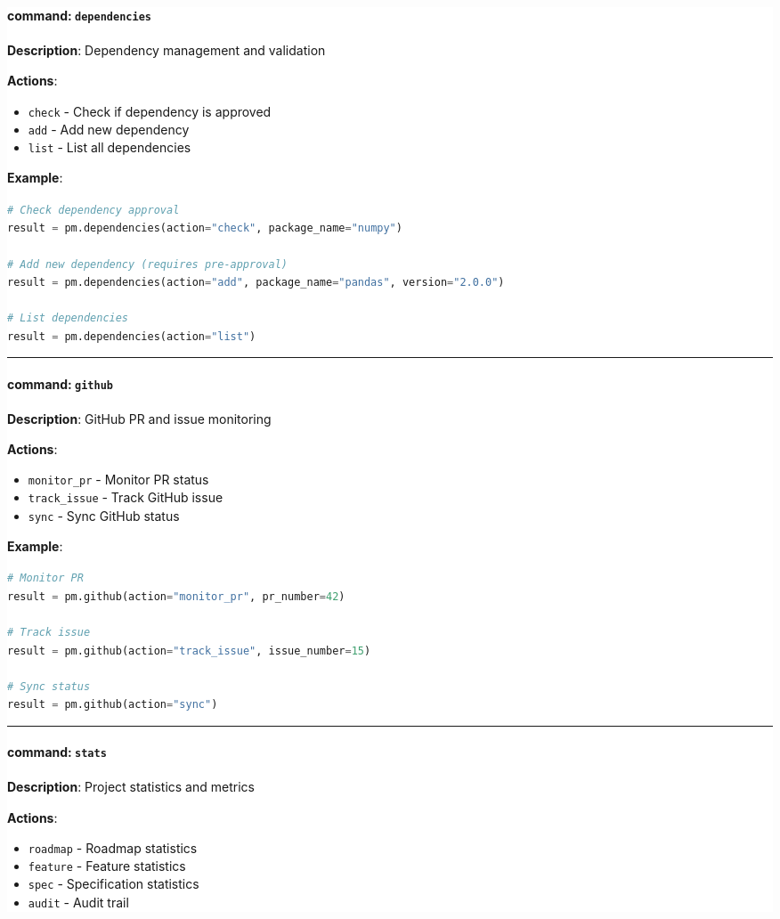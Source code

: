 
#### command: `dependencies`

**Description**: Dependency management and validation

**Actions**:
- `check` - Check if dependency is approved
- `add` - Add new dependency
- `list` - List all dependencies

**Example**:
```python
# Check dependency approval
result = pm.dependencies(action="check", package_name="numpy")

# Add new dependency (requires pre-approval)
result = pm.dependencies(action="add", package_name="pandas", version="2.0.0")

# List dependencies
result = pm.dependencies(action="list")
```

---

#### command: `github`

**Description**: GitHub PR and issue monitoring

**Actions**:
- `monitor_pr` - Monitor PR status
- `track_issue` - Track GitHub issue
- `sync` - Sync GitHub status

**Example**:
```python
# Monitor PR
result = pm.github(action="monitor_pr", pr_number=42)

# Track issue
result = pm.github(action="track_issue", issue_number=15)

# Sync status
result = pm.github(action="sync")
```

---

#### command: `stats`

**Description**: Project statistics and metrics

**Actions**:
- `roadmap` - Roadmap statistics
- `feature` - Feature statistics
- `spec` - Specification statistics
- `audit` - Audit trail
